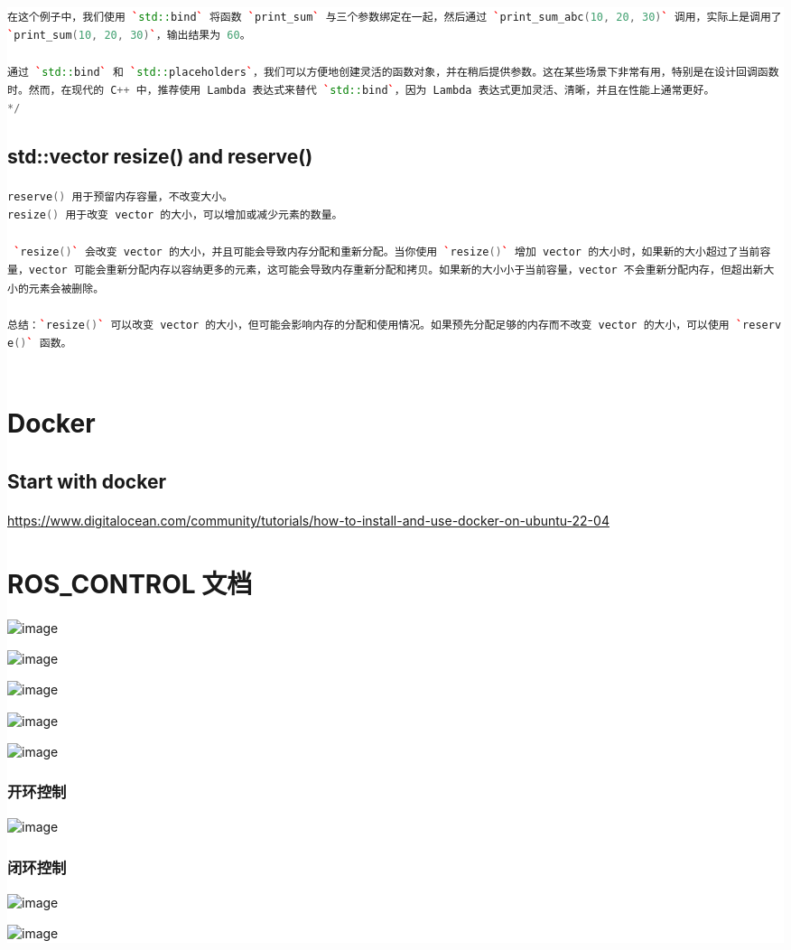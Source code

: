 ~~~c++
在这个例子中，我们使用 `std::bind` 将函数 `print_sum` 与三个参数绑定在一起，然后通过 `print_sum_abc(10, 20, 30)` 调用，实际上是调用了 `print_sum(10, 20, 30)`，输出结果为 60。

通过 `std::bind` 和 `std::placeholders`，我们可以方便地创建灵活的函数对象，并在稍后提供参数。这在某些场景下非常有用，特别是在设计回调函数时。然而，在现代的 C++ 中，推荐使用 Lambda 表达式来替代 `std::bind`，因为 Lambda 表达式更加灵活、清晰，并且在性能上通常更好。
*/
~~~

## std::vector resize() and reserve()

```c++
reserve() 用于预留内存容量，不改变大小。
resize() 用于改变 vector 的大小，可以增加或减少元素的数量。
  
 `resize()` 会改变 vector 的大小，并且可能会导致内存分配和重新分配。当你使用 `resize()` 增加 vector 的大小时，如果新的大小超过了当前容量，vector 可能会重新分配内存以容纳更多的元素，这可能会导致内存重新分配和拷贝。如果新的大小小于当前容量，vector 不会重新分配内存，但超出新大小的元素会被删除。

总结：`resize()` 可以改变 vector 的大小，但可能会影响内存的分配和使用情况。如果预先分配足够的内存而不改变 vector 的大小，可以使用 `reserve()` 函数。
  
```

# Docker
## Start with docker 
https://www.digitalocean.com/community/tutorials/how-to-install-and-use-docker-on-ubuntu-22-04


# ROS_CONTROL 文档
![image](https://github.com/pym96/MA_training/assets/105438207/6a785eca-ad86-45f6-a913-f29453a69004)

![image](https://github.com/pym96/MA_training/assets/105438207/ab893ef5-3fce-4a8b-b908-2fc2311d33bf)

![image](https://github.com/pym96/MA_training/assets/105438207/f4651975-182d-4b92-89ab-04b4a5ce0851)

![image](https://github.com/pym96/MA_training/assets/105438207/07975db2-6e63-4910-b90c-9dc1424482aa)

![image](https://github.com/pym96/MA_training/assets/105438207/5f4d03be-a0af-402c-82d6-959328e4506c)

### 开环控制
![image](https://github.com/pym96/MA_training/assets/105438207/c9d07bd7-7170-4f2f-8441-ef91cd8443fa)

### 闭环控制
![image](https://github.com/pym96/MA_training/assets/105438207/0b3eef61-798e-4667-a2e5-42077c977ec2)

![image](https://github.com/pym96/MA_training/assets/105438207/3b8b8e76-8dfb-40eb-9433-629966ba0ecd)
